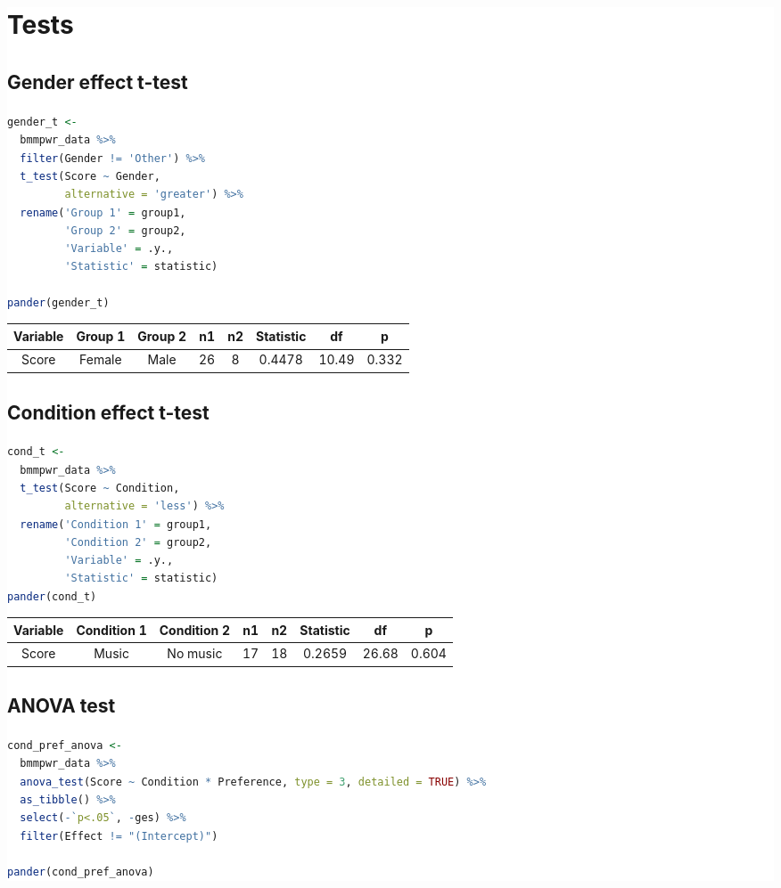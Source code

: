 # Tests

## Gender effect t-test

``` r
gender_t <-
  bmmpwr_data %>%
  filter(Gender != 'Other') %>%
  t_test(Score ~ Gender,
         alternative = 'greater') %>%
  rename('Group 1' = group1,
         'Group 2' = group2,
         'Variable' = .y.,
         'Statistic' = statistic)

pander(gender_t)
```

| Variable | Group 1 | Group 2 | n1  | n2  | Statistic |  df   |   p   |
|:--------:|:-------:|:-------:|:---:|:---:|:---------:|:-----:|:-----:|
|  Score   | Female  |  Male   | 26  |  8  |  0.4478   | 10.49 | 0.332 |

## Condition effect t-test

``` r
cond_t <-
  bmmpwr_data %>%
  t_test(Score ~ Condition,
         alternative = 'less') %>%
  rename('Condition 1' = group1,
         'Condition 2' = group2,
         'Variable' = .y.,
         'Statistic' = statistic)
pander(cond_t)
```

| Variable | Condition 1 | Condition 2 | n1  | n2  | Statistic |  df   |   p   |
|:--------:|:-----------:|:-----------:|:---:|:---:|:---------:|:-----:|:-----:|
|  Score   |    Music    |  No music   | 17  | 18  |  0.2659   | 26.68 | 0.604 |

## ANOVA test

``` r
cond_pref_anova <-
  bmmpwr_data %>%
  anova_test(Score ~ Condition * Preference, type = 3, detailed = TRUE) %>%
  as_tibble() %>%
  select(-`p<.05`, -ges) %>%
  filter(Effect != "(Intercept)")

pander(cond_pref_anova)
```
